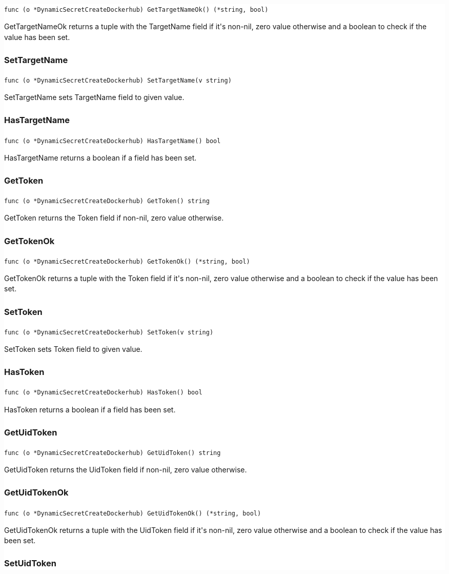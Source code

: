 `func (o *DynamicSecretCreateDockerhub) GetTargetNameOk() (*string, bool)`

GetTargetNameOk returns a tuple with the TargetName field if it's non-nil, zero value otherwise
and a boolean to check if the value has been set.

### SetTargetName

`func (o *DynamicSecretCreateDockerhub) SetTargetName(v string)`

SetTargetName sets TargetName field to given value.

### HasTargetName

`func (o *DynamicSecretCreateDockerhub) HasTargetName() bool`

HasTargetName returns a boolean if a field has been set.

### GetToken

`func (o *DynamicSecretCreateDockerhub) GetToken() string`

GetToken returns the Token field if non-nil, zero value otherwise.

### GetTokenOk

`func (o *DynamicSecretCreateDockerhub) GetTokenOk() (*string, bool)`

GetTokenOk returns a tuple with the Token field if it's non-nil, zero value otherwise
and a boolean to check if the value has been set.

### SetToken

`func (o *DynamicSecretCreateDockerhub) SetToken(v string)`

SetToken sets Token field to given value.

### HasToken

`func (o *DynamicSecretCreateDockerhub) HasToken() bool`

HasToken returns a boolean if a field has been set.

### GetUidToken

`func (o *DynamicSecretCreateDockerhub) GetUidToken() string`

GetUidToken returns the UidToken field if non-nil, zero value otherwise.

### GetUidTokenOk

`func (o *DynamicSecretCreateDockerhub) GetUidTokenOk() (*string, bool)`

GetUidTokenOk returns a tuple with the UidToken field if it's non-nil, zero value otherwise
and a boolean to check if the value has been set.

### SetUidToken
